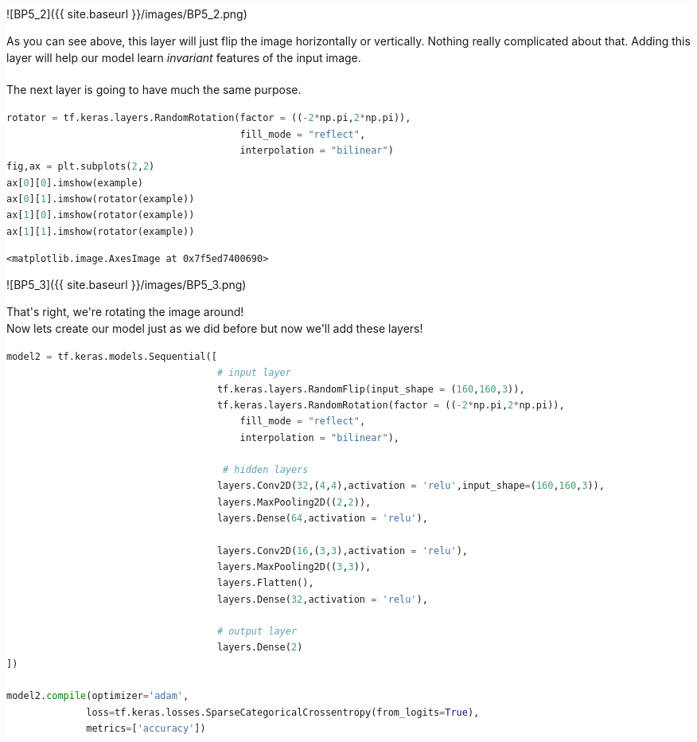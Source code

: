 


    
![BP5_2]({{ site.baseurl }}/images/BP5_2.png)
    


As you can see above, this layer will just flip the image horizontally or vertically. Nothing really complicated about that. Adding this layer will help our model learn *invariant* features of the input image.\
\
The next layer is going to have much the same purpose.


```python
rotator = tf.keras.layers.RandomRotation(factor = ((-2*np.pi,2*np.pi)),
                                         fill_mode = "reflect",
                                         interpolation = "bilinear")
fig,ax = plt.subplots(2,2)
ax[0][0].imshow(example)
ax[0][1].imshow(rotator(example))
ax[1][0].imshow(rotator(example))
ax[1][1].imshow(rotator(example))
```




    <matplotlib.image.AxesImage at 0x7f5ed7400690>




    
![BP5_3]({{ site.baseurl }}/images/BP5_3.png)
    


That's right, we're rotating the image around!\
Now lets create our model just as we did before but now we'll add these layers!


```python
model2 = tf.keras.models.Sequential([
                                     # input layer
                                     tf.keras.layers.RandomFlip(input_shape = (160,160,3)),
                                     tf.keras.layers.RandomRotation(factor = ((-2*np.pi,2*np.pi)),
                                         fill_mode = "reflect",
                                         interpolation = "bilinear"),
                                     
                                      # hidden layers
                                     layers.Conv2D(32,(4,4),activation = 'relu',input_shape=(160,160,3)),
                                     layers.MaxPooling2D((2,2)),
                                     layers.Dense(64,activation = 'relu'),
                                     
                                     layers.Conv2D(16,(3,3),activation = 'relu'),
                                     layers.MaxPooling2D((3,3)),
                                     layers.Flatten(),
                                     layers.Dense(32,activation = 'relu'),

                                     # output layer
                                     layers.Dense(2)                                    
])

model2.compile(optimizer='adam',
              loss=tf.keras.losses.SparseCategoricalCrossentropy(from_logits=True),
              metrics=['accuracy'])
```

